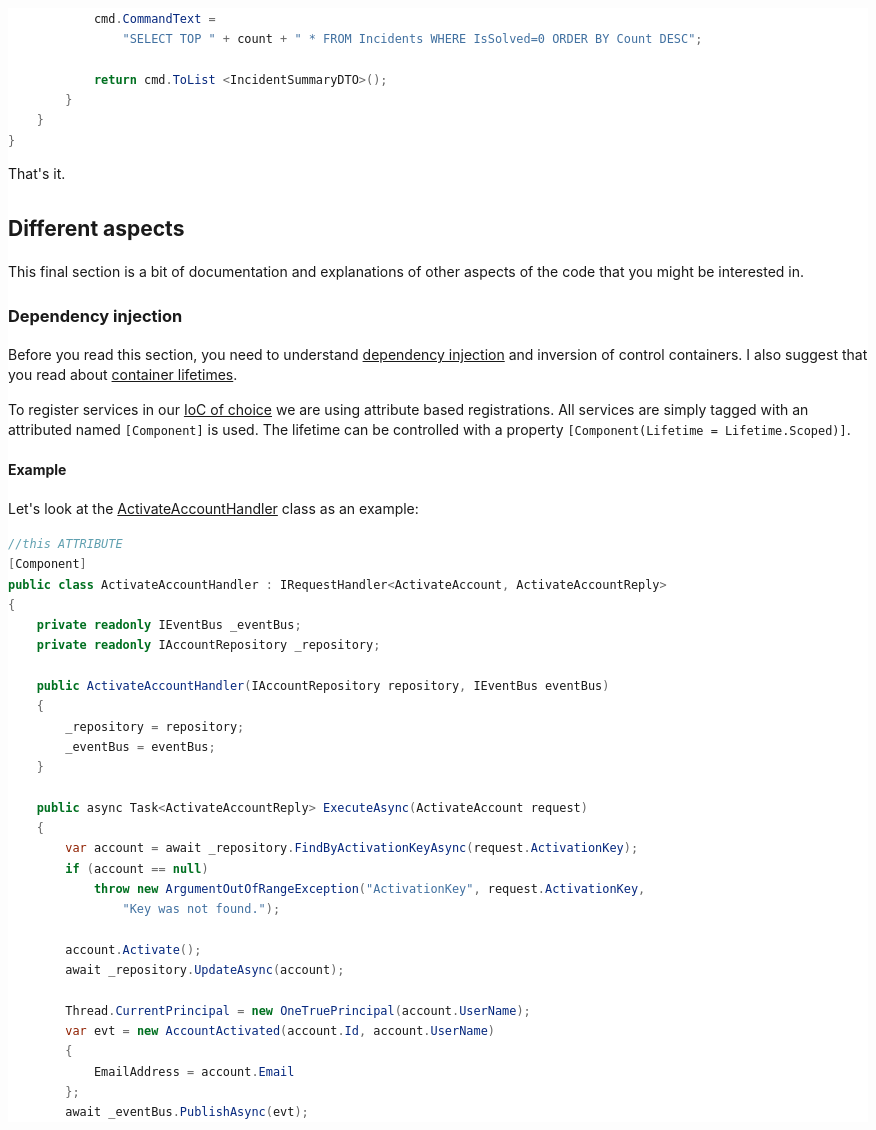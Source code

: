 ```csharp
			cmd.CommandText =
				"SELECT TOP " + count + " * FROM Incidents WHERE IsSolved=0 ORDER BY Count DESC";

			return cmd.ToList <IncidentSummaryDTO>();
		}
	}
}
```

That's it.

## Different aspects

This final section is a bit of documentation and explanations of other aspects of the code that you might be interested in.

### Dependency injection

Before you read this section, you need to understand [dependency injection](http://www.codeproject.com/Articles/386164/Get-injected-into-the-world-of-inverted-dependenci) and inversion of control containers. I also suggest that you read about [container lifetimes](https://nblumhardt.com/2011/01/an-autofac-lifetime-primer/).

To register services in our [IoC of choice](https://github.com/jgauffin/griffin.container) we are using attribute based registrations. All services are simply tagged with an attributed named `[Component]` is used. The lifetime can be controlled with a property `[Component(Lifetime = Lifetime.Scoped)]`.

#### Example

Let's look at the [ActivateAccountHandler](https://github.com/gauffininteractive/OneTrueError.Server/blob/master/src/Server/OneTrueError.App/Core/Accounts/Requests/ActivateAccountHandler.cs) class as an example:

```csharp
//this ATTRIBUTE	
[Component]
public class ActivateAccountHandler : IRequestHandler<ActivateAccount, ActivateAccountReply>
{
	private readonly IEventBus _eventBus;
	private readonly IAccountRepository _repository;

	public ActivateAccountHandler(IAccountRepository repository, IEventBus eventBus)
	{
		_repository = repository;
		_eventBus = eventBus;
	}

	public async Task<ActivateAccountReply> ExecuteAsync(ActivateAccount request)
	{
		var account = await _repository.FindByActivationKeyAsync(request.ActivationKey);
		if (account == null)
			throw new ArgumentOutOfRangeException("ActivationKey", request.ActivationKey,
				"Key was not found.");

		account.Activate();
		await _repository.UpdateAsync(account);

		Thread.CurrentPrincipal = new OneTruePrincipal(account.UserName);
		var evt = new AccountActivated(account.Id, account.UserName)
		{
			EmailAddress = account.Email
		};
		await _eventBus.PublishAsync(evt);

```